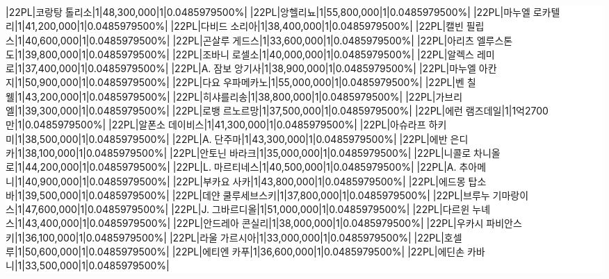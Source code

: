 |22PL|코랑탕 톨리소|1|48,300,000|1|0.0485979500%|
|22PL|앙헬리뇨|1|55,800,000|1|0.0485979500%|
|22PL|마누엘 로카텔리|1|41,200,000|1|0.0485979500%|
|22PL|다비드 소리아|1|38,400,000|1|0.0485979500%|
|22PL|캘빈 필립스|1|40,600,000|1|0.0485979500%|
|22PL|곤살루 게드스|1|33,600,000|1|0.0485979500%|
|22PL|아리츠 엘루스톤도|1|39,800,000|1|0.0485979500%|
|22PL|조바니 로셀소|1|40,000,000|1|0.0485979500%|
|22PL|알렉스 레미로|1|37,400,000|1|0.0485979500%|
|22PL|A. 잠보 앙기사|1|38,900,000|1|0.0485979500%|
|22PL|마누엘 아칸지|1|50,900,000|1|0.0485979500%|
|22PL|다요 우파메카노|1|55,000,000|1|0.0485979500%|
|22PL|벤 칠웰|1|43,200,000|1|0.0485979500%|
|22PL|히샤를리송|1|38,800,000|1|0.0485979500%|
|22PL|가브리엘|1|39,300,000|1|0.0485979500%|
|22PL|로뱅 르노르망|1|37,500,000|1|0.0485979500%|
|22PL|에런 램즈데일|1|1억2700만|1|0.0485979500%|
|22PL|알폰소 데이비스|1|41,300,000|1|0.0485979500%|
|22PL|아슈라프 하키미|1|38,500,000|1|0.0485979500%|
|22PL|A. 단주마|1|43,300,000|1|0.0485979500%|
|22PL|에반 은디카|1|38,100,000|1|0.0485979500%|
|22PL|안토닌 바라크|1|35,000,000|1|0.0485979500%|
|22PL|니콜로 차니올로|1|44,200,000|1|0.0485979500%|
|22PL|L. 마르티네스|1|40,500,000|1|0.0485979500%|
|22PL|A. 추아메니|1|40,900,000|1|0.0485979500%|
|22PL|부카요 사카|1|43,800,000|1|0.0485979500%|
|22PL|에드몽 탑소바|1|39,500,000|1|0.0485979500%|
|22PL|데얀 쿨루세브스키|1|37,800,000|1|0.0485979500%|
|22PL|브루누 기마랑이스|1|47,600,000|1|0.0485979500%|
|22PL|J. 그바르디올|1|51,000,000|1|0.0485979500%|
|22PL|다르윈 누녜스|1|43,400,000|1|0.0485979500%|
|22PL|안드레아 콘실리|1|38,000,000|1|0.0485979500%|
|22PL|우카시 파비안스키|1|36,100,000|1|0.0485979500%|
|22PL|라울 가르시아|1|33,000,000|1|0.0485979500%|
|22PL|호셀루|1|50,600,000|1|0.0485979500%|
|22PL|에티엔 카푸|1|36,600,000|1|0.0485979500%|
|22PL|에딘손 카바니|1|33,500,000|1|0.0485979500%|